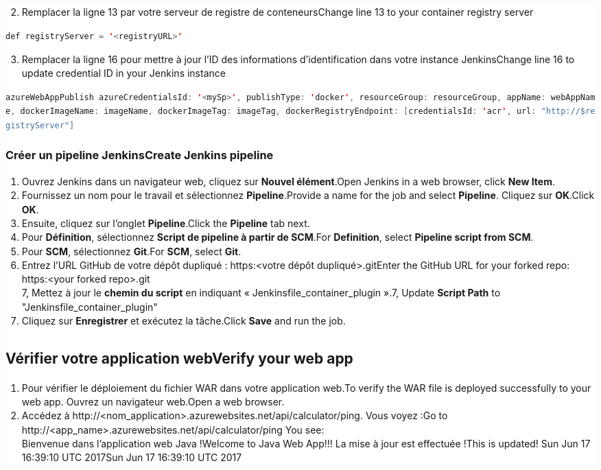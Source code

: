 2. <span data-ttu-id="6c86f-220">Remplacer la ligne 13 par votre serveur de registre de conteneurs</span><span class="sxs-lookup"><span data-stu-id="6c86f-220">Change line 13 to your container registry server</span></span>    
```java
def registryServer = '<registryURL>'
```    

3. <span data-ttu-id="6c86f-221">Remplacer la ligne 16 pour mettre à jour l’ID des informations d’identification dans votre instance Jenkins</span><span class="sxs-lookup"><span data-stu-id="6c86f-221">Change line 16 to update credential ID in your Jenkins instance</span></span>    
```java
azureWebAppPublish azureCredentialsId: '<mySp>', publishType: 'docker', resourceGroup: resourceGroup, appName: webAppName, dockerImageName: imageName, dockerImageTag: imageTag, dockerRegistryEndpoint: [credentialsId: 'acr', url: "http://$registryServer"]
```    
### <a name="create-jenkins-pipeline"></a><span data-ttu-id="6c86f-222">Créer un pipeline Jenkins</span><span class="sxs-lookup"><span data-stu-id="6c86f-222">Create Jenkins pipeline</span></span>    

1. <span data-ttu-id="6c86f-223">Ouvrez Jenkins dans un navigateur web, cliquez sur **Nouvel élément**.</span><span class="sxs-lookup"><span data-stu-id="6c86f-223">Open Jenkins in a web browser, click **New Item**.</span></span>
2. <span data-ttu-id="6c86f-224">Fournissez un nom pour le travail et sélectionnez **Pipeline**.</span><span class="sxs-lookup"><span data-stu-id="6c86f-224">Provide a name for the job and select **Pipeline**.</span></span> <span data-ttu-id="6c86f-225">Cliquez sur **OK**.</span><span class="sxs-lookup"><span data-stu-id="6c86f-225">Click **OK**.</span></span>
3. <span data-ttu-id="6c86f-226">Ensuite, cliquez sur l’onglet **Pipeline**.</span><span class="sxs-lookup"><span data-stu-id="6c86f-226">Click the **Pipeline** tab next.</span></span>
4. <span data-ttu-id="6c86f-227">Pour **Définition**, sélectionnez **Script de pipeline à partir de SCM**.</span><span class="sxs-lookup"><span data-stu-id="6c86f-227">For **Definition**, select **Pipeline script from SCM**.</span></span>
5. <span data-ttu-id="6c86f-228">Pour **SCM**, sélectionnez **Git**.</span><span class="sxs-lookup"><span data-stu-id="6c86f-228">For **SCM**, select **Git**.</span></span>
6. <span data-ttu-id="6c86f-229">Entrez l’URL GitHub de votre dépôt dupliqué : https:&lt;votre dépôt dupliqué>.git</span><span class="sxs-lookup"><span data-stu-id="6c86f-229">Enter the GitHub URL for your forked repo: https:&lt;your forked repo>.git</span></span></li>
<span data-ttu-id="6c86f-230">7, Mettez à jour le **chemin du script** en indiquant « Jenkinsfile_container_plugin ».</span><span class="sxs-lookup"><span data-stu-id="6c86f-230">7, Update **Script Path** to "Jenkinsfile_container_plugin"</span></span>
8. <span data-ttu-id="6c86f-231">Cliquez sur **Enregistrer** et exécutez la tâche.</span><span class="sxs-lookup"><span data-stu-id="6c86f-231">Click **Save** and run the job.</span></span>

## <a name="verify-your-web-app"></a><span data-ttu-id="6c86f-232">Vérifier votre application web</span><span class="sxs-lookup"><span data-stu-id="6c86f-232">Verify your web app</span></span>

1. <span data-ttu-id="6c86f-233">Pour vérifier le déploiement du fichier WAR dans votre application web.</span><span class="sxs-lookup"><span data-stu-id="6c86f-233">To verify the WAR file is deployed successfully to your web app.</span></span> <span data-ttu-id="6c86f-234">Ouvrez un navigateur web.</span><span class="sxs-lookup"><span data-stu-id="6c86f-234">Open a web browser.</span></span>
2. <span data-ttu-id="6c86f-235">Accédez à http://&lt;nom_application>.azurewebsites.net/api/calculator/ping. Vous voyez :</span><span class="sxs-lookup"><span data-stu-id="6c86f-235">Go to http://&lt;app_name>.azurewebsites.net/api/calculator/ping You see:</span></span>    
     <span data-ttu-id="6c86f-236">Bienvenue dans l’application web Java !</span><span class="sxs-lookup"><span data-stu-id="6c86f-236">Welcome to Java Web App!!!</span></span> <span data-ttu-id="6c86f-237">La mise à jour est effectuée !</span><span class="sxs-lookup"><span data-stu-id="6c86f-237">This is updated!</span></span>
   <span data-ttu-id="6c86f-238">Sun Jun 17 16:39:10 UTC 2017</span><span class="sxs-lookup"><span data-stu-id="6c86f-238">Sun Jun 17 16:39:10 UTC 2017</span></span>